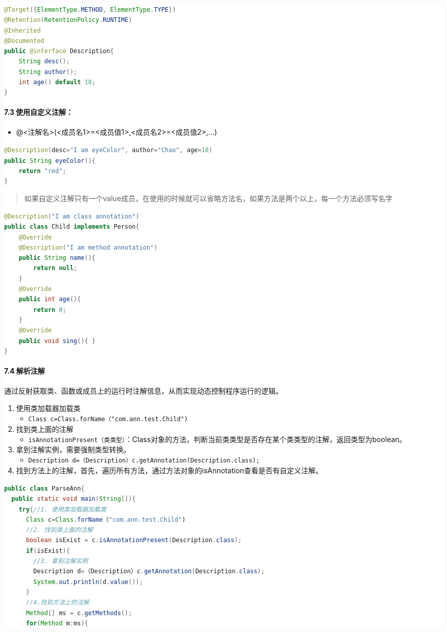 ``` java
@Target({ElementType.METHOD, ElementType.TYPE})
@Retention(RetentionPolicy.RUNTIME)
@Inherited
@Documented
public @interface Description{
    String desc();
    String author();
    int age() default 18;
}
```

#### 7.3 使用自定义注解：
* @<注解名>(<成员名1>=<成员值1>,<成员名2>=<成员值2>,...)

``` java
@Description(desc="I am eyeColor", author="Chao", age=18)
public String eyeColor(){
    return "red";
}
```

> 如果自定义注解只有一个value成员，在使用的时候就可以省略方法名，如果方法是两个以上，每一个方法必须写名字

``` java
@Description("I am class annotation")
public class Child implements Person{
    @Override
    @Description("I am method annotation")
    public String name(){
        return null;
    }
    @Override
    public int age(){
        return 0;
    }
    @Override
    public void sing(){ }
}
```

#### 7.4 解析注解
通过反射获取类、函数或成员上的运行时注解信息，从而实现动态控制程序运行的逻辑。

1. 使用类加载器加载类
    * `Class c=Class.forName（"com.ann.test.Child")`
2. 找到类上面的注解
    * `isAnnotationPresent（类类型）`：Class对象的方法，判断当前类类型是否存在某个类类型的注解，返回类型为boolean。
3. 拿到注解实例，需要强制类型转换。
    * `Description d=（Description）c.getAnnotation(Description.class);`
4. 找到方法上的注解，首先，遍历所有方法，通过方法对象的isAnnotation查看是否有自定义注解。

``` java
public class ParseAnn{
  public static void main(String[]){
    try{//1. 使用类加载器加载类
      Class c=Class.forName（"com.ann.test.Child")
      //2. 找到类上面的注解
      boolean isExist = c.isAnnotationPresent(Description.class);
      if(isExist){
        //3. 拿到注解实例
        Description d=（Description）c.getAnnotation(Description.class);
        System.out.println(d.value());
      }
      //4.找到方法上的注解
      Method[] ms = c.getMethods();
      for(Method m:ms){
```